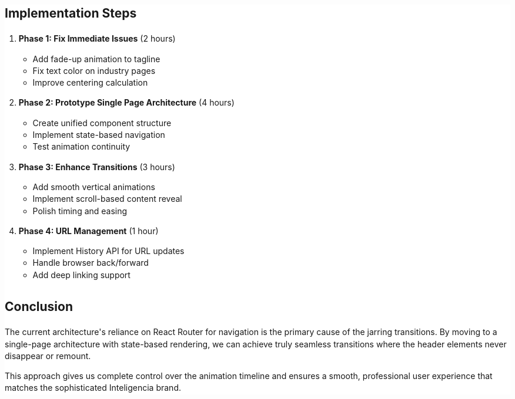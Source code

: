 ## Implementation Steps

1. **Phase 1: Fix Immediate Issues** (2 hours)
   - Add fade-up animation to tagline
   - Fix text color on industry pages
   - Improve centering calculation

2. **Phase 2: Prototype Single Page Architecture** (4 hours)
   - Create unified component structure
   - Implement state-based navigation
   - Test animation continuity

3. **Phase 3: Enhance Transitions** (3 hours)
   - Add smooth vertical animations
   - Implement scroll-based content reveal
   - Polish timing and easing

4. **Phase 4: URL Management** (1 hour)
   - Implement History API for URL updates
   - Handle browser back/forward
   - Add deep linking support

## Conclusion

The current architecture's reliance on React Router for navigation is the primary cause of the jarring transitions. By moving to a single-page architecture with state-based rendering, we can achieve truly seamless transitions where the header elements never disappear or remount.

This approach gives us complete control over the animation timeline and ensures a smooth, professional user experience that matches the sophisticated Inteligencia brand.